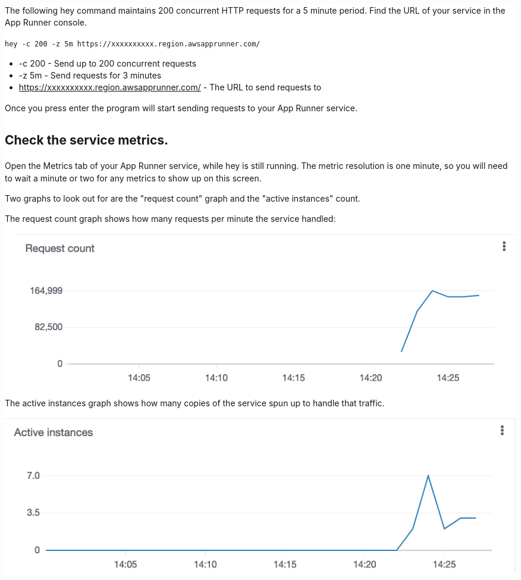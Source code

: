 The following hey command maintains 200 concurrent HTTP requests for a 5 minute period. Find the URL of your service in the App Runner console.

```
hey -c 200 -z 5m https://xxxxxxxxxx.region.awsapprunner.com/
```

- -c 200 - Send up to 200 concurrent requests
- -z 5m - Send requests for 3 minutes
- https://xxxxxxxxxx.region.awsapprunner.com/ - The URL to send requests to

Once you press enter the program will start sending requests to your App Runner service.

## Check the service metrics.

Open the Metrics tab of your App Runner service, while hey is still running. The metric resolution is one minute, so you will need to wait a minute or two for any metrics to show up on this screen.

Two graphs to look out for are the "request count" graph and the "active instances" count.

The request count graph shows how many requests per minute the service handled:

![Alt text](./assets/image-7.png)

The active instances graph shows how many copies of the service spun up to handle that traffic.

![Alt text](./assets/image-8.png)

